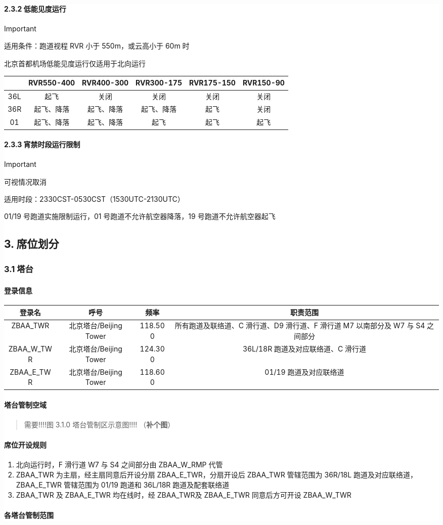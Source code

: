 #### 2.3.2 低能见度运行

> [!IMPORTANT]
> 适用条件：跑道视程 RVR 小于 550m，或云高小于 60m 时
>
> 北京首都机场低能见度运行仅适用于北向运行

|     | RVR550-400 | RVR400-300 | RVR300-175 | RVR175-150 | RVR150-90 |
| :-: | :--------: | :--------: | :--------: | :--------: | :-------: |
| 36L |    起飞    |    关闭    |    关闭    |    关闭    |   关闭    |
| 36R | 起飞、降落 | 起飞、降落 | 起飞、降落 |    起飞    |   关闭    |
| 01  | 起飞、降落 | 起飞、降落 |    起飞    |    起飞    |   起飞    |

#### 2.3.3 宵禁时段运行限制

> [!IMPORTANT]
> 可视情况取消
>
> 适用时段：2330CST-0530CST（1530UTC-2130UTC）
>
> 01/19 号跑道实施限制运行，01 号跑道不允许航空器降落，19 号跑道不允许航空器起飞

## 3. 席位划分

### 3.1 塔台

#### 登录信息

|   登录名   |          呼号          |  频率   |                                    职责范围                                     |
| :--------: | :--------------------: | :-----: | :-----------------------------------------------------------------------------: |
|  ZBAA_TWR  | 北京塔台/Beijing Tower | 118.500 | 所有跑道及联络道、C 滑行道、D9 滑行道、F 滑行道 M7 以南部分及 W7 与 S4 之间部分 |
| ZBAA_W_TWR | 北京塔台/Beijing Tower | 124.300 |                       36L/18R 跑道及对应联络道、C 滑行道                        |
| ZBAA_E_TWR | 北京塔台/Beijing Tower | 118.600 |                             01/19 跑道及对应联络道                              |

#### 塔台管制空域

> 需要!!!!图 3.1.0 塔台管制区示意图!!!!
> （**补个图**）

#### 席位开设规则

1. 北向运行时，F 滑行道 W7 与 S4 之间部分由 ZBAA_W_RMP 代管
2. ZBAA_TWR 为主扇，经主扇同意后开设分扇 ZBAA_E_TWR，分扇开设后 ZBAA_TWR 管辖范围为 36R/18L 跑道及对应联络道，ZBAA_E_TWR 管辖范围为 01/19 跑道和 36L/18R 跑道及配套联络道
3. ZBAA_TWR 及 ZBAA_E_TWR 均在线时，经 ZBAA_TWR及 ZBAA_E_TWR 同意后方可开设 ZBAA_W_TWR

#### 各塔台管制范围
